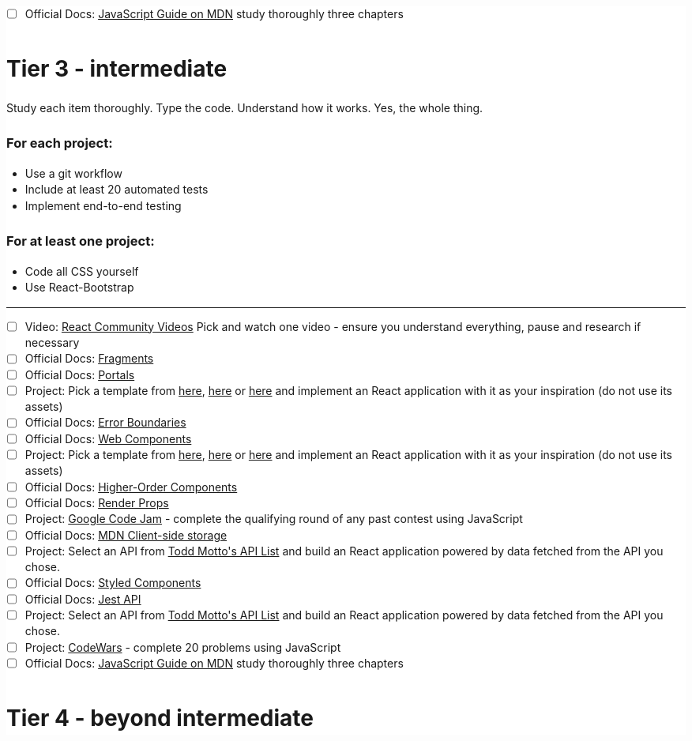 - [ ]  Official Docs: [JavaScript Guide on MDN](https://developer.mozilla.org/en-US/docs/Web/JavaScript/Guide) study thoroughly three chapters  

# Tier 3 - intermediate

Study each item thoroughly. Type the code. Understand how it works. Yes, the whole thing.

### For each project:
* Use a git workflow
* Include at least 20 automated tests
* Implement end-to-end testing

### For at least one project:
* Code all CSS yourself
* Use React-Bootstrap
-----
- [ ]  Video: [React Community Videos](https://reactjs.org/community/videos.html) Pick and watch one video - ensure you understand everything, pause and research if necessary
- [ ]  Official Docs: [Fragments](https://reactjs.org/docs/fragments.html)
- [ ]  Official Docs: [Portals](https://reactjs.org/docs/portals.html)
- [ ]  Project: Pick a template from [here](https://freebiesbug.com/psd-freebies/website-template/), [here](http://www.free-css.com/free-css-templates) or [here](http://www.os-templates.com/free-website-templates) and implement an React application with it as your inspiration (do not use its assets)
- [ ]  Official Docs: [Error Boundaries](https://reactjs.org/docs/error-boundaries.html)
- [ ]  Official Docs: [Web Components](https://reactjs.org/docs/web-components.html)
- [ ]  Project: Pick a template from [here](https://freebiesbug.com/psd-freebies/website-template/), [here](http://www.free-css.com/free-css-templates) or [here](http://www.os-templates.com/free-website-templates) and implement an React application with it as your inspiration (do not use its assets)
- [ ]  Official Docs: [Higher-Order Components](https://reactjs.org/docs/higher-order-components.html)
- [ ]  Official Docs: [Render Props](https://reactjs.org/docs/render-props.html)
- [ ]  Project: [Google Code Jam](https://code.google.com/codejam/past-contests) - complete the qualifying round of any past contest using JavaScript 
- [ ]  Official Docs: [MDN Client-side storage](https://developer.mozilla.org/en-US/docs/Learn/JavaScript/Client-side_web_APIs/Client-side_storage)
- [ ]  Project: Select an API from [Todd Motto's API List](https://github.com/toddmotto/public-apis) and build an React application powered by data fetched from the API you chose. 
- [ ]  Official Docs: [Styled Components](https://www.styled-components.com/)
- [ ]  Official Docs: [Jest API](https://facebook.github.io/jest/docs/en/api.html)
- [ ]  Project: Select an API from [Todd Motto's API List](https://github.com/toddmotto/public-apis) and build an React application powered by data fetched from the API you chose. 
- [ ]  Project: [CodeWars](https://www.codewars.com/) - complete 20 problems using JavaScript
- [ ]  Official Docs: [JavaScript Guide on MDN](https://developer.mozilla.org/en-US/docs/Web/JavaScript/Guide) study thoroughly three chapters  

# Tier 4 - beyond intermediate
